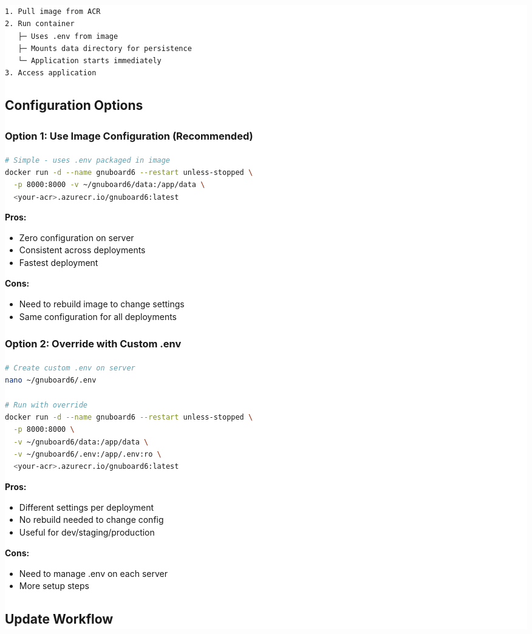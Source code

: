 ```
1. Pull image from ACR
2. Run container
   ├─ Uses .env from image
   ├─ Mounts data directory for persistence
   └─ Application starts immediately
3. Access application
```

## Configuration Options

### Option 1: Use Image Configuration (Recommended)

```bash
# Simple - uses .env packaged in image
docker run -d --name gnuboard6 --restart unless-stopped \
  -p 8000:8000 -v ~/gnuboard6/data:/app/data \
  <your-acr>.azurecr.io/gnuboard6:latest
```

**Pros:**
- Zero configuration on server
- Consistent across deployments
- Fastest deployment

**Cons:**
- Need to rebuild image to change settings
- Same configuration for all deployments

### Option 2: Override with Custom .env

```bash
# Create custom .env on server
nano ~/gnuboard6/.env

# Run with override
docker run -d --name gnuboard6 --restart unless-stopped \
  -p 8000:8000 \
  -v ~/gnuboard6/data:/app/data \
  -v ~/gnuboard6/.env:/app/.env:ro \
  <your-acr>.azurecr.io/gnuboard6:latest
```

**Pros:**
- Different settings per deployment
- No rebuild needed to change config
- Useful for dev/staging/production

**Cons:**
- Need to manage .env on each server
- More setup steps

## Update Workflow
